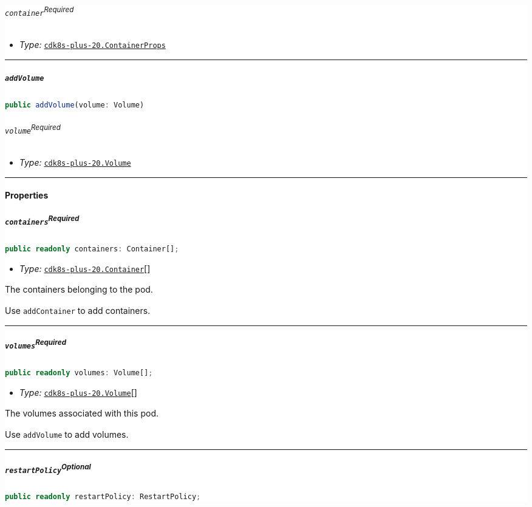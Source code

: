 ###### `container`<sup>Required</sup> <a name="cdk8s-plus-20.Pod.parameter.container"></a>

- *Type:* [`cdk8s-plus-20.ContainerProps`](#cdk8s-plus-20.ContainerProps)

---

##### `addVolume` <a name="cdk8s-plus-20.Pod.addVolume"></a>

```typescript
public addVolume(volume: Volume)
```

###### `volume`<sup>Required</sup> <a name="cdk8s-plus-20.Pod.parameter.volume"></a>

- *Type:* [`cdk8s-plus-20.Volume`](#cdk8s-plus-20.Volume)

---


#### Properties <a name="Properties"></a>

##### `containers`<sup>Required</sup> <a name="cdk8s-plus-20.Pod.property.containers"></a>

```typescript
public readonly containers: Container[];
```

- *Type:* [`cdk8s-plus-20.Container`](#cdk8s-plus-20.Container)[]

The containers belonging to the pod.

Use `addContainer` to add containers.

---

##### `volumes`<sup>Required</sup> <a name="cdk8s-plus-20.Pod.property.volumes"></a>

```typescript
public readonly volumes: Volume[];
```

- *Type:* [`cdk8s-plus-20.Volume`](#cdk8s-plus-20.Volume)[]

The volumes associated with this pod.

Use `addVolume` to add volumes.

---

##### `restartPolicy`<sup>Optional</sup> <a name="cdk8s-plus-20.Pod.property.restartPolicy"></a>

```typescript
public readonly restartPolicy: RestartPolicy;
```
